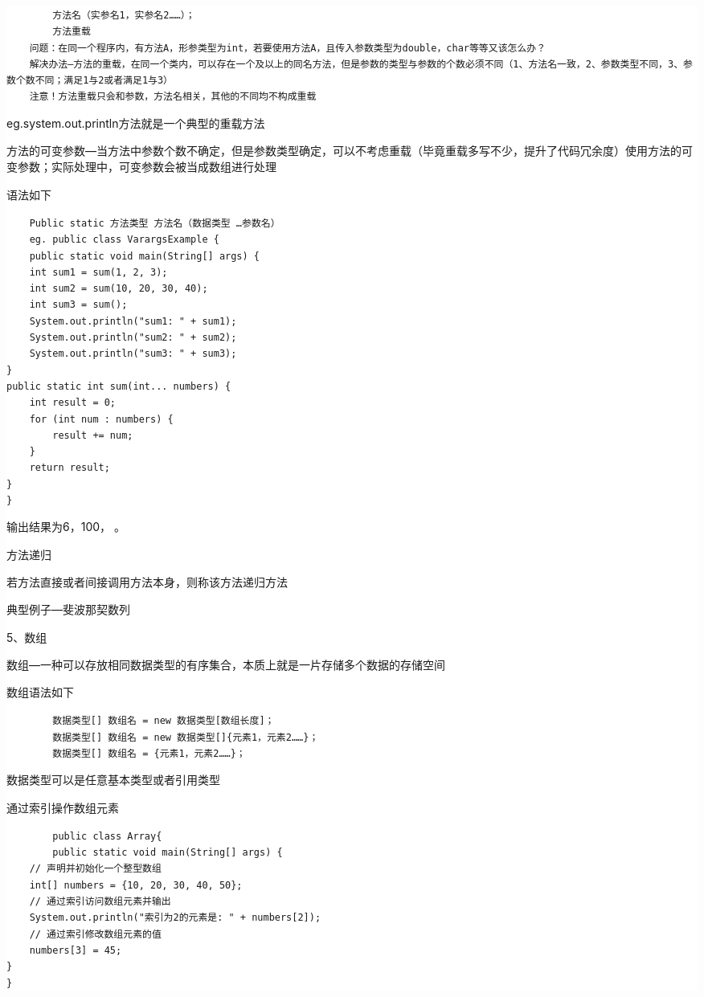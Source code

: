             方法名（实参名1，实参名2……）；
            方法重载
        问题：在同一个程序内，有方法A，形参类型为int，若要使用方法A，且传入参数类型为double，char等等又该怎么办？
        解决办法—方法的重载，在同一个类内，可以存在一个及以上的同名方法，但是参数的类型与参数的个数必须不同（1、方法名一致，2、参数类型不同，3、参数个数不同；满足1与2或者满足1与3）
        注意！方法重载只会和参数，方法名相关，其他的不同均不构成重载
eg.system.out.println方法就是一个典型的重载方法

方法的可变参数—当方法中参数个数不确定，但是参数类型确定，可以不考虑重载（毕竟重载多写不少，提升了代码冗余度）使用方法的可变参数；实际处理中，可变参数会被当成数组进行处理

语法如下

        Public static 方法类型 方法名（数据类型 …参数名）
        eg. public class VarargsExample {
        public static void main(String[] args) {
        int sum1 = sum(1, 2, 3);
        int sum2 = sum(10, 20, 30, 40);
        int sum3 = sum();
        System.out.println("sum1: " + sum1);
        System.out.println("sum2: " + sum2);
        System.out.println("sum3: " + sum3);
    }
    public static int sum(int... numbers) {
        int result = 0;
        for (int num : numbers) {
            result += num;
        }
        return result;
    }
    }
输出结果为6，100， 。

方法递归

若方法直接或者间接调用方法本身，则称该方法递归方法
        
典型例子—斐波那契数列

5、数组

数组—一种可以存放相同数据类型的有序集合，本质上就是一片存储多个数据的存储空间

数组语法如下

            数据类型[] 数组名 = new 数据类型[数组长度]；
            数据类型[] 数组名 = new 数据类型[]{元素1，元素2……}；
            数据类型[] 数组名 = {元素1，元素2……}；
数据类型可以是任意基本类型或者引用类型

通过索引操作数组元素

            public class Array{
            public static void main(String[] args) {
        // 声明并初始化一个整型数组
        int[] numbers = {10, 20, 30, 40, 50};
        // 通过索引访问数组元素并输出
        System.out.println("索引为2的元素是: " + numbers[2]);
        // 通过索引修改数组元素的值
        numbers[3] = 45;
    }
    }
